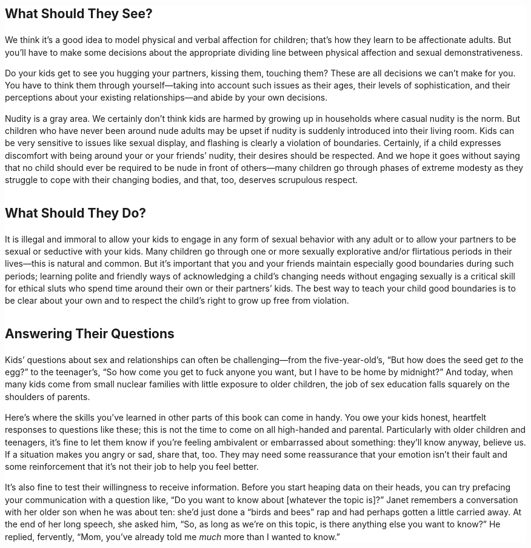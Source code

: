## What Should They See?

We think it’s a good idea to model physical and verbal affection for children; that’s how they learn to be affectionate adults. But you’ll have to make some decisions about the appropriate dividing line between physical affection and sexual demonstrativeness.

Do your kids get to see you hugging your partners, kissing them, touching them? These are all decisions we can’t make for you. You have to think them through yourself—taking into account such issues as their ages, their levels of sophistication, and their perceptions about your existing relationships—and abide by your own decisions.

Nudity is a gray area. We certainly don’t think kids are harmed by growing up in households where casual nudity is the norm. But children who have never been around nude adults may be upset if nudity is suddenly introduced into their living room. Kids can be very sensitive to issues like sexual display, and flashing is clearly a violation of boundaries. Certainly, if a child expresses discomfort with being around your or your friends’ nudity, their desires should be respected. And we hope it goes without saying that no child should ever be required to be nude in front of others—many children go through phases of extreme modesty as they struggle to cope with their changing bodies, and that, too, deserves scrupulous respect.

## What Should They Do?

It is illegal and immoral to allow your kids to engage in any form of sexual behavior with any adult or to allow your partners to be sexual or seductive with your kids. Many children go through one or more sexually explorative and/or flirtatious periods in their lives—this is natural and common. But it’s important that you and your friends maintain especially good boundaries during such periods; learning polite and friendly ways of acknowledging a child’s changing needs without engaging sexually is a critical skill for ethical sluts who spend time around their own or their partners’ kids. The best way to teach your child good boundaries is to be clear about your own and to respect the child’s right to grow up free from violation.

## Answering Their Questions

Kids’ questions about sex and relationships can often be challenging—from the five-year-old’s, “But how does the seed get _to_ the egg?” to the teenager’s, “So how come you get to fuck anyone you want, but I have to be home by midnight?” And today, when many kids come from small nuclear families with little exposure to older children, the job of sex education falls squarely on the shoulders of parents.

Here’s where the skills you’ve learned in other parts of this book can come in handy. You owe your kids honest, heartfelt responses to questions like these; this is not the time to come on all high-handed and parental. Particularly with older children and teenagers, it’s fine to let them know if you’re feeling ambivalent or embarrassed about something: they’ll know anyway, believe us. If a situation makes you angry or sad, share that, too. They may need some reassurance that your emotion isn’t their fault and some reinforcement that it’s not their job to help you feel better.

It’s also fine to test their willingness to receive information. Before you start heaping data on their heads, you can try prefacing your communication with a question like, “Do you want to know about \[whatever the topic is\]?” Janet remembers a conversation with her older son when he was about ten: she’d just done a “birds and bees” rap and had perhaps gotten a little carried away. At the end of her long speech, she asked him, “So, as long as we’re on this topic, is there anything else you want to know?” He replied, fervently, “Mom, you’ve already told me _much_ more than I wanted to know.”
